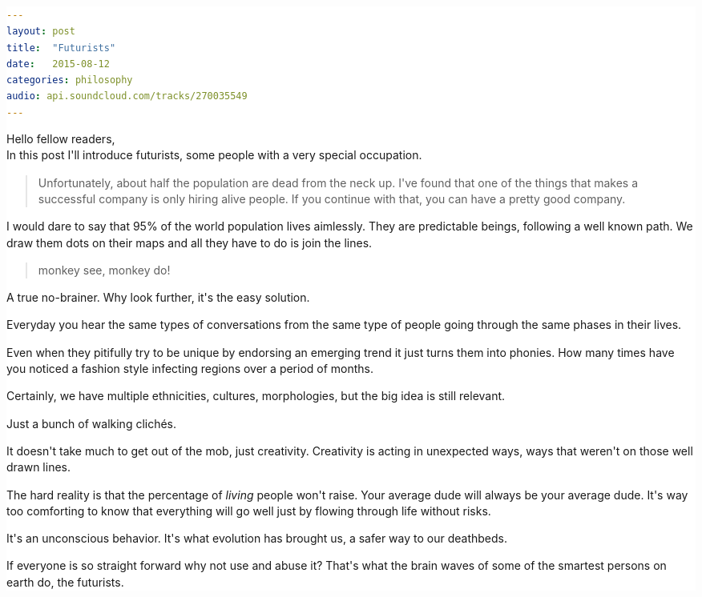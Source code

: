 ```yaml
---
layout: post
title:  "Futurists"
date:   2015-08-12
categories: philosophy
audio: api.soundcloud.com/tracks/270035549
---
```


Hello fellow readers,  
In this post I'll introduce futurists, some people with a very special occupation.


> Unfortunately, about half the population are dead from the neck up. I've found that one of the things that makes a successful company is only hiring alive people. If you continue with that, you can have a pretty good company.


I would dare to say that 95% of the world population lives aimlessly.
They are predictable beings, following a well known path. We draw them
dots on their maps and all they have to do is join the lines.


> monkey see, monkey do!


A true no-brainer. Why look further, it's the easy solution.


Everyday you hear the same types of conversations from the same type of people
going through the same phases in their lives.


Even when they pitifully try to be unique by endorsing an emerging trend
it just turns them into phonies. How many times have you noticed a fashion
style infecting regions over a period of months.


Certainly, we have multiple ethnicities, cultures, morphologies, but the big
idea is still relevant.


Just a bunch of walking clichés.


It doesn't take much to get out of the mob, just creativity. Creativity is
acting in unexpected ways, ways that weren't on those well drawn lines.


The hard reality is that the percentage of *living* people won't raise. Your
average dude will always be your average dude. It's way too comforting to know
that everything will go well just by flowing through life without risks.


It's an unconscious behavior. It's what evolution has brought us, a safer way
to our deathbeds.


If everyone is so straight forward why not use and abuse it?
That's what the brain waves of some of the smartest persons on earth do,
the futurists.
